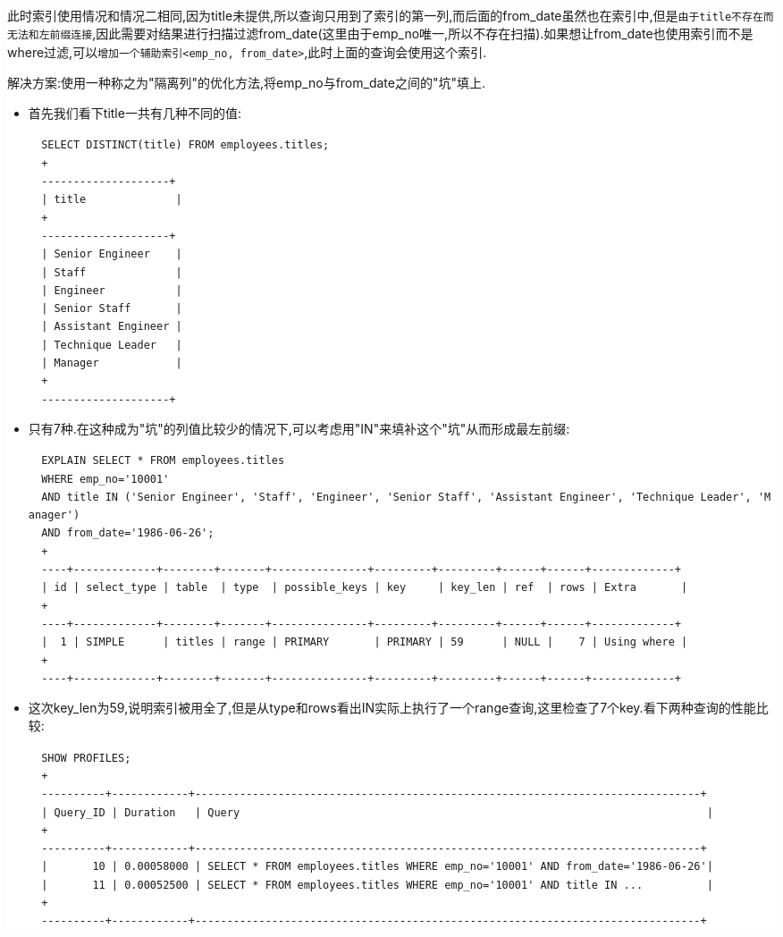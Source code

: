 此时索引使用情况和情况二相同,因为title未提供,所以查询只用到了索引的第一列,而后面的from_date虽然也在索引中,但是`由于title不存在而无法和左前缀连接`,因此需要对结果进行扫描过滤from_date(这里由于emp_no唯一,所以不存在扫描).如果想让from_date也使用索引而不是where过滤,可以`增加一个辅助索引<emp_no, from_date>`,此时上面的查询会使用这个索引.

解决方案:使用一种称之为"隔离列"的优化方法,将emp_no与from_date之间的"坑"填上.

* 首先我们看下title一共有几种不同的值:
	
		SELECT DISTINCT(title) FROM employees.titles;
		+
		--------------------+
		| title              |
		+
		--------------------+
		| Senior Engineer    |
		| Staff              |
		| Engineer           |
		| Senior Staff       |
		| Assistant Engineer |
		| Technique Leader   |
		| Manager            |
		+
		--------------------+

* 只有7种.在这种成为"坑"的列值比较少的情况下,可以考虑用"IN"来填补这个"坑"从而形成最左前缀:

		EXPLAIN SELECT * FROM employees.titles
		WHERE emp_no='10001'
		AND title IN ('Senior Engineer', 'Staff', 'Engineer', 'Senior Staff', 'Assistant Engineer', 'Technique Leader', 'Manager')
		AND from_date='1986-06-26';
		+
		----+-------------+--------+-------+---------------+---------+---------+------+------+-------------+
		| id | select_type | table  | type  | possible_keys | key     | key_len | ref  | rows | Extra       |
		+
		----+-------------+--------+-------+---------------+---------+---------+------+------+-------------+
		|  1 | SIMPLE      | titles | range | PRIMARY       | PRIMARY | 59      | NULL |    7 | Using where |
		+
		----+-------------+--------+-------+---------------+---------+---------+------+------+-------------+

* 这次key_len为59,说明索引被用全了,但是从type和rows看出IN实际上执行了一个range查询,这里检查了7个key.看下两种查询的性能比较:

		SHOW PROFILES;
		+
		----------+------------+-------------------------------------------------------------------------------+
		| Query_ID | Duration   | Query                                                                         |
		+
		----------+------------+-------------------------------------------------------------------------------+
		|       10 | 0.00058000 | SELECT * FROM employees.titles WHERE emp_no='10001' AND from_date='1986-06-26'|
		|       11 | 0.00052500 | SELECT * FROM employees.titles WHERE emp_no='10001' AND title IN ...          |
		+
		----------+------------+-------------------------------------------------------------------------------+